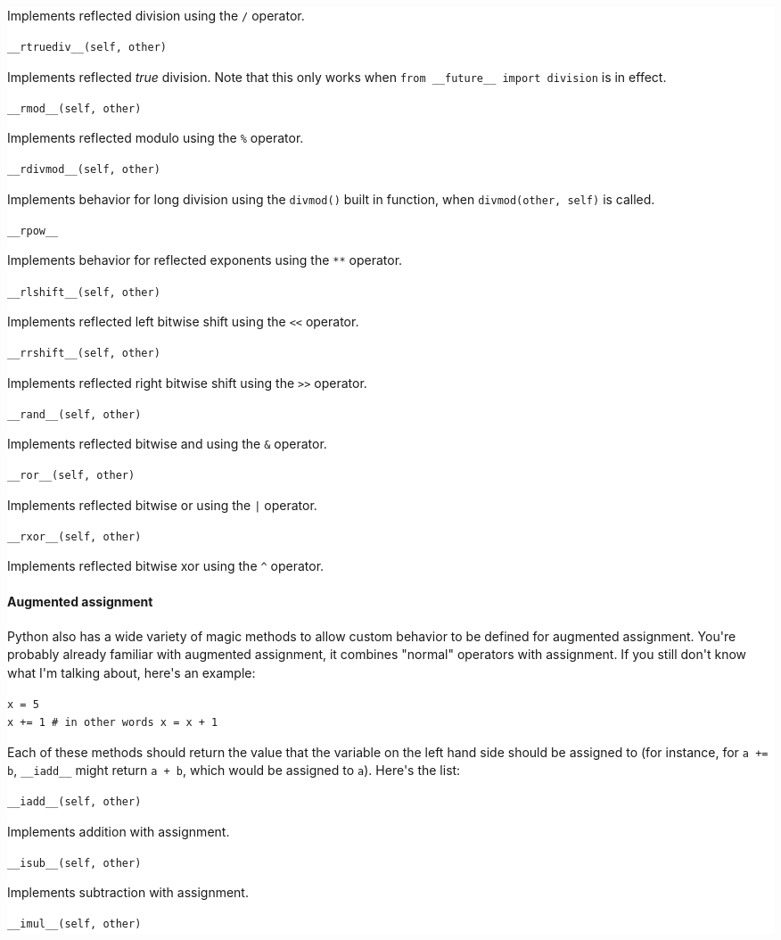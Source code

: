 Implements reflected division using the `/` operator.

`__rtruediv__(self, other)`

Implements reflected _true_ division. Note that this only works when `from __future__ import division` is in effect.

`__rmod__(self, other)`

Implements reflected modulo using the `%` operator.

`__rdivmod__(self, other)`

Implements behavior for long division using the `divmod()` built in function, when `divmod(other, self)` is called.

`__rpow__`

Implements behavior for reflected exponents using the `**` operator.

`__rlshift__(self, other)`

Implements reflected left bitwise shift using the `<<` operator.

`__rrshift__(self, other)`

Implements reflected right bitwise shift using the `>>` operator.

`__rand__(self, other)`

Implements reflected bitwise and using the `&` operator.

`__ror__(self, other)`

Implements reflected bitwise or using the `|` operator.

`__rxor__(self, other)`

Implements reflected bitwise xor using the `^` operator.

#### Augmented assignment

Python also has a wide variety of magic methods to allow custom behavior to be defined for augmented assignment. You're probably already familiar with augmented assignment, it combines "normal" operators with assignment. If you still don't know what I'm talking about, here's an example:

    x = 5
    x += 1 # in other words x = x + 1

Each of these methods should return the value that the variable on the left hand side should be assigned to (for instance, for `a += b`, `__iadd__` might return `a + b`, which would be assigned to `a`). Here's the list:

`__iadd__(self, other)`

Implements addition with assignment.

`__isub__(self, other)`

Implements subtraction with assignment.

`__imul__(self, other)`

